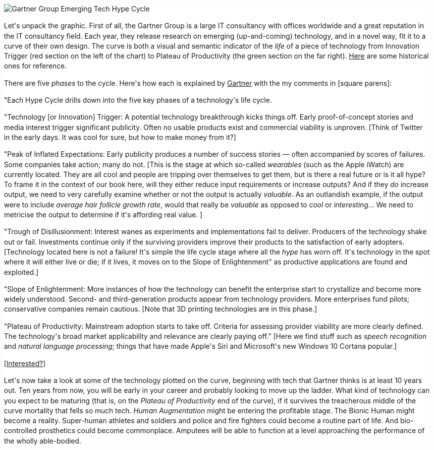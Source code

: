 ![Gartner Group Emerging Tech Hype Cycle](https://raw.githubusercontent.com/robertriordan/2400/master/Images/hype_cycle_2014.png)

Let's unpack the graphic. First of all, the Gartner Group is a large IT consultancy with offices worldwide and a great reputation in the IT consultancy field. Each year, they release research on emerging (up-and-coming) technology, and in a novel way, fit it to a curve of their own design. The curve is both a visual and semantic indicator of the _life_ of a piece of technology from Innovation Trigger (red section on the left of the chart) to Plateau of Productivity (the green section on the far right). [Here](http://www.smartinsights.com/managing-digital-marketing/marketing-innovation/technology-for-innovation-in-marketing/) are some historical ones for reference. 

There are five _phases_ to the cycle. Here's how each is explained by [Gartner](http://www.gartner.com/technology/research/methodologies/hype-cycle.jsp) with the my comments in [square parens]:

"Each Hype Cycle drills down into the five key phases of a technology's life cycle.

"Technology [or Innovation] Trigger: A potential technology breakthrough kicks things off. Early proof-of-concept stories and media interest trigger significant publicity. Often no usable products exist and commercial viability is unproven. [Think of Twitter in the early days. It was cool for sure, but how to make money from it?]

"Peak of Inflated Expectations: Early publicity produces a number of success stories — often accompanied by scores of failures. Some companies take action; many do not. [This is the stage at which so-called *wearables* (such as the Apple iWatch) are currently located. They are all cool and people are tripping over themselves to get them, but is there a real future or is it all hype? To frame it in the context of our book here, will they either reduce input requirements or increase outputs? And if they *do* increase output, we need to very carefully examine whether or not the output is actually *valuable*. As an outlandish example, if the output were to include *average hair follicle growth rate*, would that really be *valuable* as opposed to *cool* or *interesting*... We need to metricise the output to determine if it's affording real value. ]

"Trough of Disillusionment: Interest wanes as experiments and implementations fail to deliver. Producers of the technology shake out or fail. Investments continue only if the surviving providers improve their products to the satisfaction of early adopters. [Technology located here is not a failure! It's simple the life cycle stage where all the *hype* has worn off. It's technology in the spot where it will either live or die; if it lives, it moves on to the Slope of Enlightenment" as productive applications are found and exploited.] 

"Slope of Enlightenment: More instances of how the technology can benefit the enterprise start to crystallize and become more widely understood. Second- and third-generation products appear from technology providers. More enterprises fund pilots; conservative companies remain cautious. [Note that 3D printing technologies are in this phase.]

"Plateau of Productivity: Mainstream adoption starts to take off. Criteria for assessing provider viability are more clearly defined. The technology's broad market applicability and relevance are clearly paying off." [Here we find stuff such as *speech recognition* and *natural language processing*; things that have made Apple's Siri and Microsoft's new Windows 10 Cortana popular.]  

[[Interested?](http://www.gartner.com/newsroom/id/2819918)]

Let's now take a look at some of the technology plotted on the curve, beginning with tech that Gartner thinks is at least 10 years out. Ten years from now, you will be early in your career and probably looking to move up the ladder. What kind of technology can you expect to be maturing (that is, on the *Plateau of Productivity* end of the curve), if it survives the treacherous middle of the curve mortality that fells so much tech. *Human Augmentation* might be entering the profitable stage. The Bionic Human might become a reality. Super-human athletes and soldiers and police and fire fighters could become a routine part of life. And bio-controlled prosthetics could become commonplace. Amputees will be able to function at a level approaching the performance of the wholly able-bodied. 
